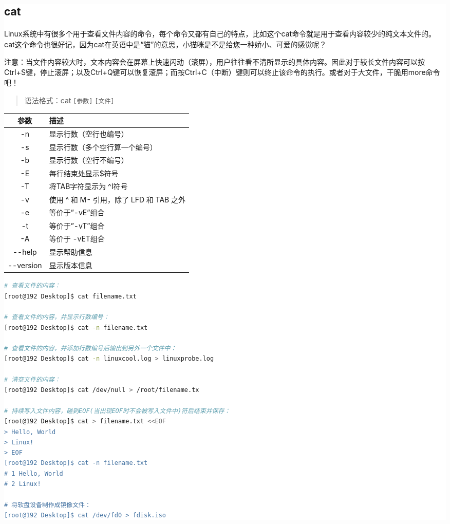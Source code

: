 ## cat

Linux系统中有很多个用于查看文件内容的命令，每个命令又都有自己的特点，比如这个cat命令就是用于查看内容较少的纯文本文件的。cat这个命令也很好记，因为cat在英语中是“猫”的意思，小猫咪是不是给您一种娇小、可爱的感觉呢？

注意：当文件内容较大时，文本内容会在屏幕上快速闪动（滚屏），用户往往看不清所显示的具体内容。因此对于较长文件内容可以按Ctrl+S键，停止滚屏；以及Ctrl+Q键可以恢复滚屏；而按Ctrl+C（中断）键则可以终止该命令的执行。或者对于大文件，干脆用more命令吧！

> 语法格式：cat `[参数]` `[文件]`

| 参数 | 描述 |
|:------:|:------|
| -n | 显示行数（空行也编号） |
| -s | 显示行数（多个空行算一个编号） |
| -b | 显示行数（空行不编号） |
| -E | 每行结束处显示$符号 |
| -T | 将TAB字符显示为 ^I符号 |
| -v | 使用 ^ 和 M- 引用，除了 LFD 和 TAB 之外 |
| -e | 等价于”-vE”组合 |
| -t | 等价于”-vT”组合 |
| -A | 等价于 -vET组合 |
| --help | 显示帮助信息 |
| --version | 显示版本信息 |

```bash
# 查看文件的内容：
[root@192 Desktop]$ cat filename.txt

# 查看文件的内容，并显示行数编号：
[root@192 Desktop]$ cat -n filename.txt

# 查看文件的内容，并添加行数编号后输出到另外一个文件中：
[root@192 Desktop]$ cat -n linuxcool.log > linuxprobe.log

# 清空文件的内容：
[root@192 Desktop]$ cat /dev/null > /root/filename.tx

# 持续写入文件内容，碰到EOF(当出现EOF时不会被写入文件中)符后结束并保存：
[root@192 Desktop]$ cat > filename.txt <<EOF
> Hello, World 
> Linux!
> EOF
[root@192 Desktop]$ cat -n filename.txt
# 1 Hello, World 
# 2 Linux!

# 将软盘设备制作成镜像文件：
[root@192 Desktop]$ cat /dev/fd0 > fdisk.iso
```
